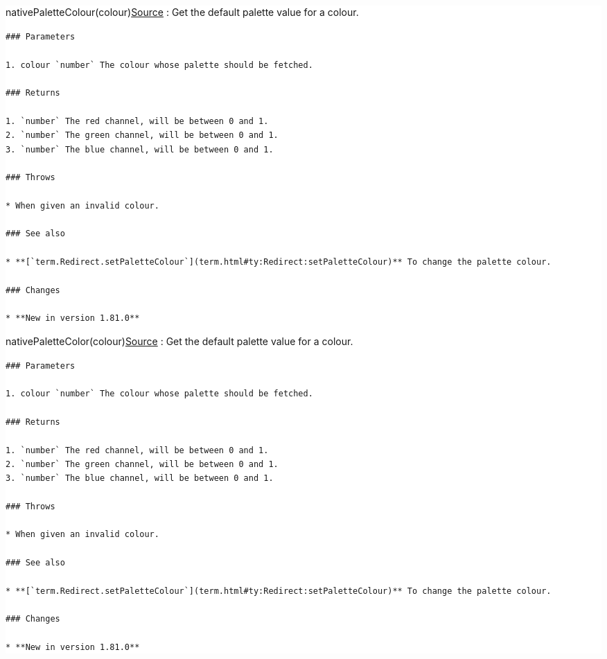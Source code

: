 nativePaletteColour(colour)[Source](https://github.com/cc-tweaked/CC-Tweaked/blob/9c0ce27ce6ac568ecdff2a369cf517cb9431279f/projects/core/src/main/java/dan200/computercraft/core/apis/TermAPI.java#L91)
:   Get the default palette value for a colour.

    ### Parameters

    1. colour `number` The colour whose palette should be fetched.

    ### Returns

    1. `number` The red channel, will be between 0 and 1.
    2. `number` The green channel, will be between 0 and 1.
    3. `number` The blue channel, will be between 0 and 1.

    ### Throws

    * When given an invalid colour.

    ### See also

    * **[`term.Redirect.setPaletteColour`](term.html#ty:Redirect:setPaletteColour)** To change the palette colour.

    ### Changes

    * **New in version 1.81.0**

nativePaletteColor(colour)[Source](https://github.com/cc-tweaked/CC-Tweaked/blob/9c0ce27ce6ac568ecdff2a369cf517cb9431279f/projects/core/src/main/java/dan200/computercraft/core/apis/TermAPI.java#L91)
:   Get the default palette value for a colour.

    ### Parameters

    1. colour `number` The colour whose palette should be fetched.

    ### Returns

    1. `number` The red channel, will be between 0 and 1.
    2. `number` The green channel, will be between 0 and 1.
    3. `number` The blue channel, will be between 0 and 1.

    ### Throws

    * When given an invalid colour.

    ### See also

    * **[`term.Redirect.setPaletteColour`](term.html#ty:Redirect:setPaletteColour)** To change the palette colour.

    ### Changes

    * **New in version 1.81.0**

